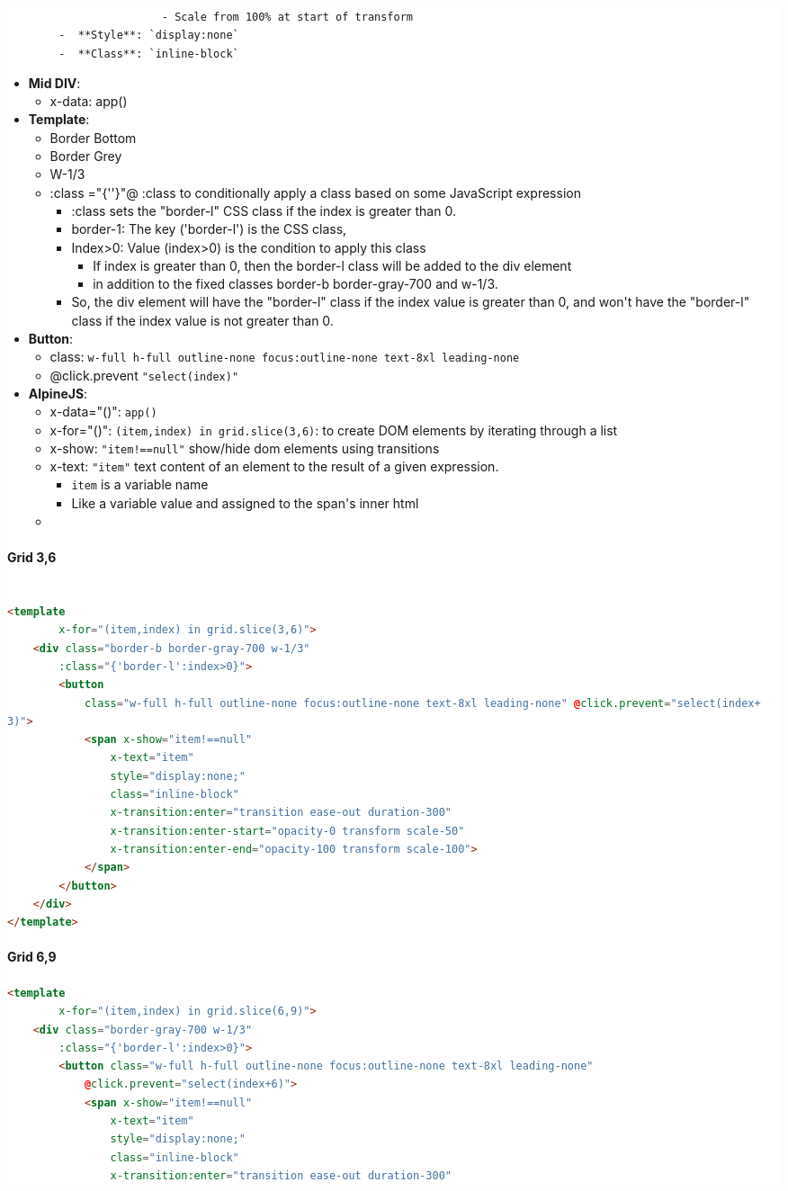 							- Scale from 100% at start of transform
			-  **Style**: `display:none`
			-  **Class**: `inline-block`

-  **Mid DIV**:
	- x-data: app()
-  **Template**:
	- Border Bottom
	- Border Grey
	- W-1/3
	- :class ="{''}"@ :class to conditionally apply a class based on some JavaScript expression
		- :class sets the "border-l" CSS class if the index is greater than 0.
		- border-1: The key ('border-l') is the CSS class,
		- Index>0: Value (index>0) is the condition to apply this class
			-  If index is greater than 0, then the border-l class will be added to the div element 
			- in addition to the fixed classes border-b border-gray-700 and w-1/3.
		- So, the div element will have the "border-l" class if the index value is greater than 0, and won't have the "border-l" class if the index value is not greater than 0.
- **Button**:
	- class: `w-full h-full outline-none focus:outline-none text-8xl leading-none`
	- @click.prevent `"select(index)"`
-  **AlpineJS**:
	- x-data="()": `app()`
	- x-for="()": `(item,index) in grid.slice(3,6)`: to create DOM elements by iterating through a list
	- x-show: `"item!==null"` show/hide dom elements using transitions
	- x-text: `"item"` text content of an element to the result of a given expression.
		- `item` is a variable name
		- Like a variable value and assigned to the span's inner html
	- 
#### Grid 3,6
```html

<template 
		x-for="(item,index) in grid.slice(3,6)">
	<div class="border-b border-gray-700 w-1/3" 
		:class="{'border-l':index>0}">
		<button 
			class="w-full h-full outline-none focus:outline-none text-8xl leading-none" @click.prevent="select(index+3)">
			<span x-show="item!==null" 
				x-text="item" 
				style="display:none;" 
				class="inline-block" 
				x-transition:enter="transition ease-out duration-300" 
				x-transition:enter-start="opacity-0 transform scale-50" 
				x-transition:enter-end="opacity-100 transform scale-100">
			</span>
		</button>
	</div>
</template>
```
#### Grid 6,9
```html
<template 
		x-for="(item,index) in grid.slice(6,9)">
	<div class="border-gray-700 w-1/3" 
		:class="{'border-l':index>0}">
		<button class="w-full h-full outline-none focus:outline-none text-8xl leading-none" 
			@click.prevent="select(index+6)">
			<span x-show="item!==null" 
				x-text="item" 
				style="display:none;" 
				class="inline-block" 
				x-transition:enter="transition ease-out duration-300" 
```